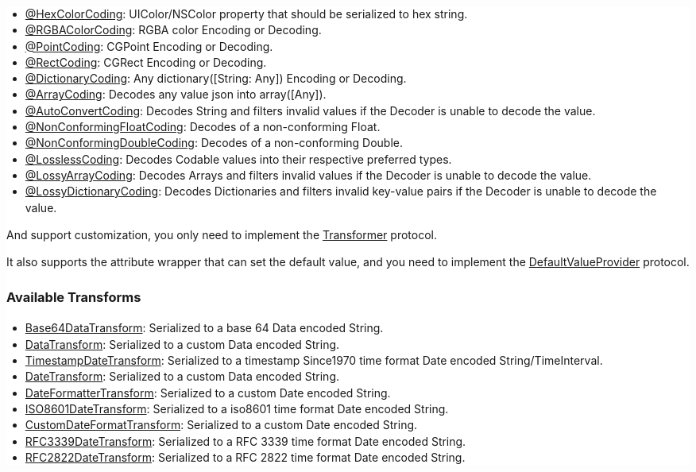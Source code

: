 - [@HexColorCoding](https://github.com/yangKJ/HollowCodable/blob/master/Sources/Codings/HexColorCoding.swift): UIColor/NSColor property that should be serialized to hex string.
- [@RGBAColorCoding](https://github.com/yangKJ/HollowCodable/blob/master/Sources/Codings/RGBAColorCoding.swift): RGBA color Encoding or Decoding.
- [@PointCoding](https://github.com/yangKJ/HollowCodable/blob/master/Sources/Codings/PointCoding.swift): CGPoint Encoding or Decoding.
- [@RectCoding](https://github.com/yangKJ/HollowCodable/blob/master/Sources/Codings/RectCoding.swift): CGRect Encoding or Decoding.
- [@DictionaryCoding](https://github.com/yangKJ/HollowCodable/blob/master/Sources/Codings/AnyValueCoding.swift): Any dictionary([String: Any]) Encoding or Decoding.
- [@ArrayCoding](https://github.com/yangKJ/HollowCodable/blob/master/Sources/Codings/AnyValueCoding.swift): Decodes any value json into array([Any]).
- [@AutoConvertCoding](https://github.com/yangKJ/HollowCodable/blob/master/Sources/Codings/AutoConvertCoding.swift): Decodes String and filters invalid values if the Decoder is unable to decode the value.
- [@NonConformingFloatCoding](https://github.com/yangKJ/HollowCodable/blob/master/Sources/Codings/NonConformingCoding.swift): Decodes of a non-conforming Float.
- [@NonConformingDoubleCoding](https://github.com/yangKJ/HollowCodable/blob/master/Sources/Codings/NonConformingCoding.swift): Decodes of a non-conforming Double.
- [@LosslessCoding](https://github.com/yangKJ/HollowCodable/blob/master/Sources/Codings/LosslessCoding.swift): Decodes Codable values into their respective preferred types.
- [@LossyArrayCoding](https://github.com/yangKJ/HollowCodable/blob/master/Sources/Codings/LossyArrayCoding.swift): Decodes Arrays and filters invalid values if the Decoder is unable to decode the value.
- [@LossyDictionaryCoding](https://github.com/yangKJ/HollowCodable/blob/master/Sources/Codings/LossyDictionaryCoding.swift): Decodes Dictionaries and filters invalid key-value pairs if the Decoder is unable to decode the value.

And support customization, you only need to implement the [Transformer](https://github.com/yangKJ/HollowCodable/blob/master/Sources/Transformer.swift) protocol.

It also supports the attribute wrapper that can set the default value, and you need to implement the [DefaultValueProvider](https://github.com/yangKJ/HollowCodable/blob/master/Sources/DefaultValueProvider.swift) protocol.

### Available Transforms
- [Base64DataTransform](https://github.com/yangKJ/HollowCodable/blob/master/Sources/Transforms/Base64DataTransform.swift): Serialized to a base 64 Data encoded String.
- [DataTransform](https://github.com/yangKJ/HollowCodable/blob/master/Sources/Transforms/DataTransform.swift): Serialized to a custom Data encoded String.
- [TimestampDateTransform](https://github.com/yangKJ/HollowCodable/blob/master/Sources/Transforms/TimestampDateTransform.swift): Serialized to a timestamp Since1970 time format Date encoded String/TimeInterval.
- [DateTransform](https://github.com/yangKJ/HollowCodable/blob/master/Sources/Transforms/DateTransform.swift): Serialized to a custom Data encoded String.
- [DateFormatterTransform](https://github.com/yangKJ/HollowCodable/blob/master/Sources/Transforms/DateFormatterTransform.swift): Serialized to a custom Date encoded String.
- [ISO8601DateTransform](https://github.com/yangKJ/HollowCodable/blob/master/Sources/Transforms/ISO8601DateTransform.swift): Serialized to a iso8601 time format Date encoded String.
- [CustomDateFormatTransform](https://github.com/yangKJ/HollowCodable/blob/master/Sources/Transforms/DateFormatTransform.swift): Serialized to a custom Date encoded String.
- [RFC3339DateTransform](https://github.com/yangKJ/HollowCodable/blob/master/Sources/Transforms/DateFormatTransform.swift): Serialized to a RFC 3339 time format Date encoded String.
- [RFC2822DateTransform](https://github.com/yangKJ/HollowCodable/blob/master/Sources/Transforms/DateFormatTransform.swift): Serialized to a RFC 2822 time format Date encoded String.
